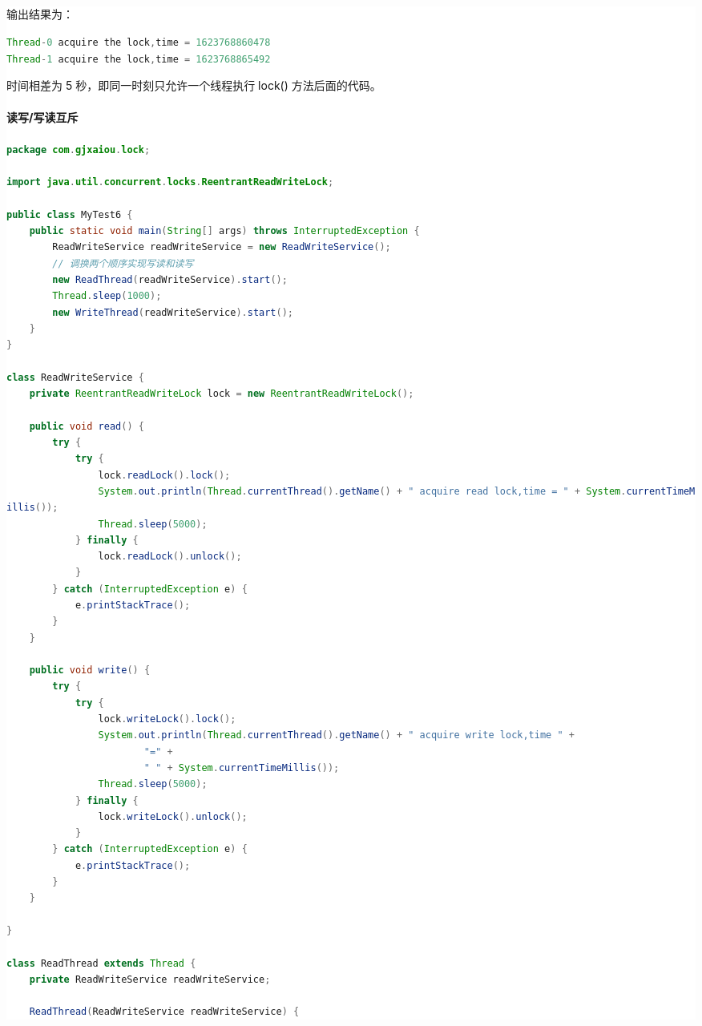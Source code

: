 输出结果为：

```java
Thread-0 acquire the lock,time = 1623768860478
Thread-1 acquire the lock,time = 1623768865492
```

时间相差为 5 秒，即同一时刻只允许一个线程执行 lock() 方法后面的代码。

#### 读写/写读互斥

```java
package com.gjxaiou.lock;

import java.util.concurrent.locks.ReentrantReadWriteLock;

public class MyTest6 {
	public static void main(String[] args) throws InterruptedException {
		ReadWriteService readWriteService = new ReadWriteService();
		// 调换两个顺序实现写读和读写
		new ReadThread(readWriteService).start();
		Thread.sleep(1000);
		new WriteThread(readWriteService).start();
	}
}

class ReadWriteService {
	private ReentrantReadWriteLock lock = new ReentrantReadWriteLock();

	public void read() {
		try {
			try {
				lock.readLock().lock();
				System.out.println(Thread.currentThread().getName() + " acquire read lock,time = " + System.currentTimeMillis());
				Thread.sleep(5000);
			} finally {
				lock.readLock().unlock();
			}
		} catch (InterruptedException e) {
			e.printStackTrace();
		}
	}

	public void write() {
		try {
			try {
				lock.writeLock().lock();
				System.out.println(Thread.currentThread().getName() + " acquire write lock,time " +
						"=" +
						" " + System.currentTimeMillis());
				Thread.sleep(5000);
			} finally {
				lock.writeLock().unlock();
			}
		} catch (InterruptedException e) {
			e.printStackTrace();
		}
	}

}

class ReadThread extends Thread {
	private ReadWriteService readWriteService;

	ReadThread(ReadWriteService readWriteService) {
```